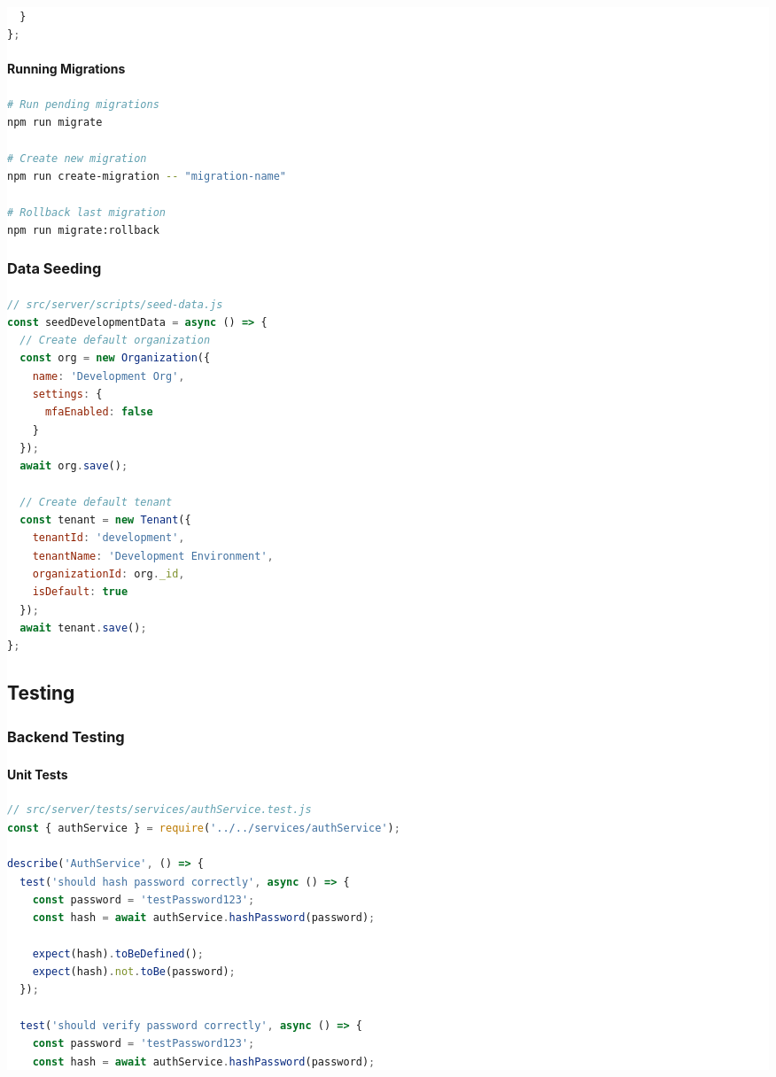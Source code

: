 ```javascript
  }
};
```

#### Running Migrations

```bash
# Run pending migrations
npm run migrate

# Create new migration
npm run create-migration -- "migration-name"

# Rollback last migration
npm run migrate:rollback
```

### Data Seeding

```javascript
// src/server/scripts/seed-data.js
const seedDevelopmentData = async () => {
  // Create default organization
  const org = new Organization({
    name: 'Development Org',
    settings: {
      mfaEnabled: false
    }
  });
  await org.save();

  // Create default tenant
  const tenant = new Tenant({
    tenantId: 'development',
    tenantName: 'Development Environment',
    organizationId: org._id,
    isDefault: true
  });
  await tenant.save();
};
```

## Testing

### Backend Testing

#### Unit Tests

```javascript
// src/server/tests/services/authService.test.js
const { authService } = require('../../services/authService');

describe('AuthService', () => {
  test('should hash password correctly', async () => {
    const password = 'testPassword123';
    const hash = await authService.hashPassword(password);
    
    expect(hash).toBeDefined();
    expect(hash).not.toBe(password);
  });

  test('should verify password correctly', async () => {
    const password = 'testPassword123';
    const hash = await authService.hashPassword(password);
```